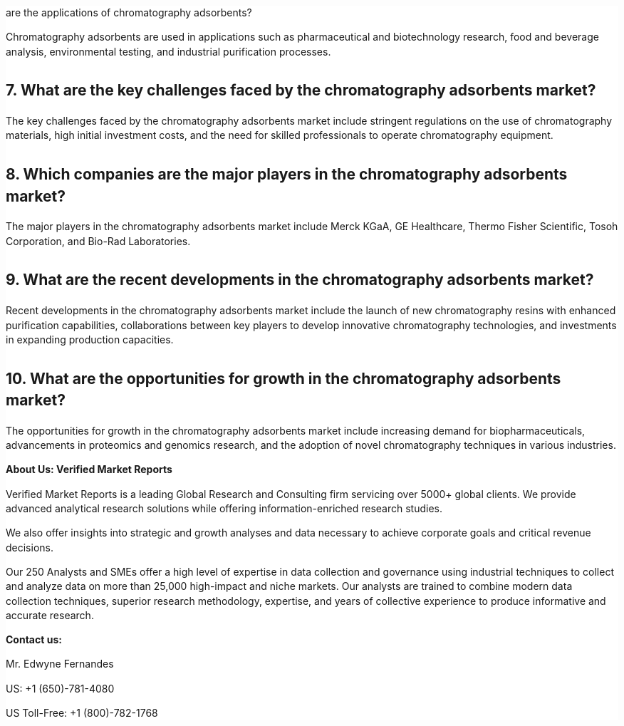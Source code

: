 are the applications of chromatography adsorbents?</h2><p>Chromatography adsorbents are used in applications such as pharmaceutical and biotechnology research, food and beverage analysis, environmental testing, and industrial purification processes.</p><h2>7. What are the key challenges faced by the chromatography adsorbents market?</h2><p>The key challenges faced by the chromatography adsorbents market include stringent regulations on the use of chromatography materials, high initial investment costs, and the need for skilled professionals to operate chromatography equipment.</p><h2>8. Which companies are the major players in the chromatography adsorbents market?</h2><p>The major players in the chromatography adsorbents market include Merck KGaA, GE Healthcare, Thermo Fisher Scientific, Tosoh Corporation, and Bio-Rad Laboratories.</p><h2>9. What are the recent developments in the chromatography adsorbents market?</h2><p>Recent developments in the chromatography adsorbents market include the launch of new chromatography resins with enhanced purification capabilities, collaborations between key players to develop innovative chromatography technologies, and investments in expanding production capacities.</p><h2>10. What are the opportunities for growth in the chromatography adsorbents market?</h2><p>The opportunities for growth in the chromatography adsorbents market include increasing demand for biopharmaceuticals, advancements in proteomics and genomics research, and the adoption of novel chromatography techniques in various industries.</p></body></html></h3><p id="" class=""><strong>About Us: Verified Market Reports</strong></p><p id="" class="">Verified Market Reports is a leading Global Research and Consulting firm servicing over 5000+ global clients. We provide advanced analytical research solutions while offering information-enriched research studies.</p><p id="" class="">We also offer insights into strategic and growth analyses and data necessary to achieve corporate goals and critical revenue decisions.</p><p id="" class="">Our 250 Analysts and SMEs offer a high level of expertise in data collection and governance using industrial techniques to collect and analyze data on more than 25,000 high-impact and niche markets. Our analysts are trained to combine modern data collection techniques, superior research methodology, expertise, and years of collective experience to produce informative and accurate research.</p><p id="" class=""><strong>Contact us:</strong></p><p id="" class="">Mr. Edwyne Fernandes</p><p id="" class="">US: +1 (650)-781-4080</p><p id="" class="">US Toll-Free: +1 (800)-782-1768</p>
